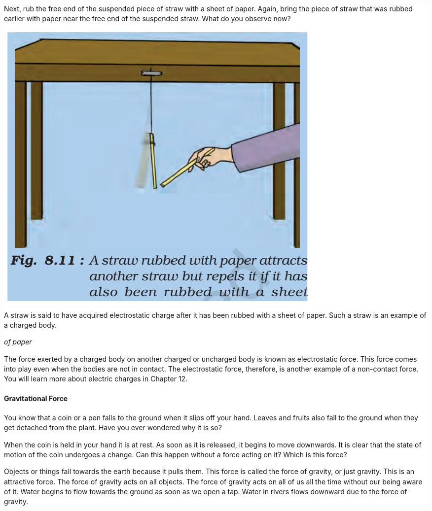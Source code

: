 Next, rub the free end of the suspended piece of straw with a sheet of paper. Again, bring the piece of straw that was rubbed earlier with paper near the free end of the suspended straw. What do you observe now?

![](_page_9_Picture_7.jpeg)

A straw is said to have acquired electrostatic charge after it has been rubbed with a sheet of paper. Such a straw is an example of a charged body.

*of paper*

The force exerted by a charged body on another charged or uncharged body is known as electrostatic force. This force comes into play even when the bodies are not in contact. The electrostatic force, therefore, is another example of a non-contact force. You will learn more about electric charges in Chapter 12.

#### Gravitational Force

You know that a coin or a pen falls to the ground when it slips off your hand. Leaves and fruits also fall to the ground when they get detached from the plant. Have you ever wondered why it is so?

When the coin is held in your hand it is at rest. As soon as it is released, it begins to move downwards. It is clear that the state of motion of the coin undergoes a change. Can this happen without a force acting on it? Which is this force?

Objects or things fall towards the earth because it pulls them. This force is called the force of gravity, or just gravity. This is an attractive force. The force of gravity acts on all objects. The force of gravity acts on all of us all the time without our being aware of it. Water begins to flow towards the ground as soon as we open a tap. Water in rivers flows downward due to the force of gravity.
